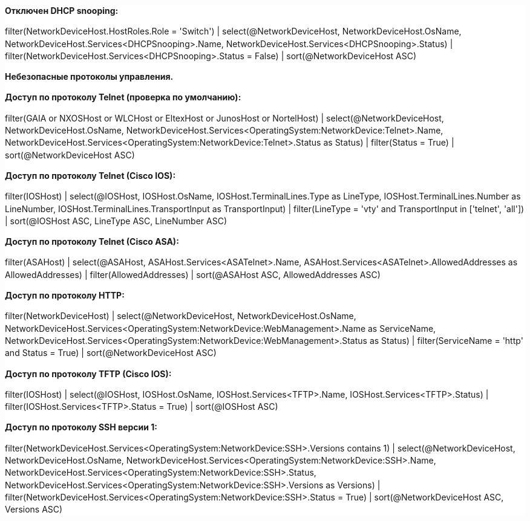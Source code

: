 **Отключен DHCP snooping:**

filter(NetworkDeviceHost.HostRoles.Role = \'Switch\') \|
select(@NetworkDeviceHost, NetworkDeviceHost.OsName,
NetworkDeviceHost.Services\<DHCPSnooping\>.Name,
NetworkDeviceHost.Services\<DHCPSnooping\>.Status) \|
filter(NetworkDeviceHost.Services\<DHCPSnooping\>.Status = False) \|
sort(@NetworkDeviceHost ASC)

**Небезопасные протоколы управления.**

**Доступ по протоколу Telnet (проверка по умолчанию):**

filter(GAIA or NXOSHost or WLCHost or EltexHost or JunosHost or
NortelHost) \| select(@NetworkDeviceHost, NetworkDeviceHost.OsName,
NetworkDeviceHost.Services\<OperatingSystem:NetworkDevice:Telnet\>.Name,
NetworkDeviceHost.Services\<OperatingSystem:NetworkDevice:Telnet\>.Status
as Status) \| filter(Status = True) \| sort(@NetworkDeviceHost ASC)

**Доступ по протоколу Telnet (Cisco IOS):**

filter(IOSHost) \| select(@IOSHost, IOSHost.OsName,
IOSHost.TerminalLines.Type as LineType, IOSHost.TerminalLines.Number as
LineNumber, IOSHost.TerminalLines.TransportInput as TransportInput) \|
filter(LineType = \'vty\' and TransportInput in \[\'telnet\', \'all\'\])
\| sort(@IOSHost ASC, LineType ASC, LineNumber ASC)

**Доступ по протоколу Telnet (Cisco ASA):**

filter(ASAHost) \| select(@ASAHost, ASAHost.Services\<ASATelnet\>.Name,
ASAHost.Services\<ASATelnet\>.AllowedAddresses as AllowedAddresses) \|
filter(AllowedAddresses) \| sort(@ASAHost ASC, AllowedAddresses ASC)

**Доступ по протоколу HTTP:**

filter(NetworkDeviceHost) \| select(@NetworkDeviceHost,
NetworkDeviceHost.OsName,
NetworkDeviceHost.Services\<OperatingSystem:NetworkDevice:WebManagement\>.Name
as ServiceName,
NetworkDeviceHost.Services\<OperatingSystem:NetworkDevice:WebManagement\>.Status
as Status) \| filter(ServiceName = \'http\' and Status = True) \|
sort(@NetworkDeviceHost ASC)

**Доступ по протоколу TFTP (Cisco IOS):**

filter(IOSHost) \| select(@IOSHost, IOSHost.OsName,
IOSHost.Services\<TFTP\>.Name, IOSHost.Services\<TFTP\>.Status) \|
filter(IOSHost.Services\<TFTP\>.Status = True) \| sort(@IOSHost ASC)

**Доступ по протоколу SSH версии 1:**

filter(NetworkDeviceHost.Services\<OperatingSystem:NetworkDevice:SSH\>.Versions
contains 1) \| select(@NetworkDeviceHost, NetworkDeviceHost.OsName,
NetworkDeviceHost.Services\<OperatingSystem:NetworkDevice:SSH\>.Name,
NetworkDeviceHost.Services\<OperatingSystem:NetworkDevice:SSH\>.Status,
NetworkDeviceHost.Services\<OperatingSystem:NetworkDevice:SSH\>.Versions
as Versions) \|
filter(NetworkDeviceHost.Services\<OperatingSystem:NetworkDevice:SSH\>.Status
= True) \| sort(@NetworkDeviceHost ASC, Versions ASC)
